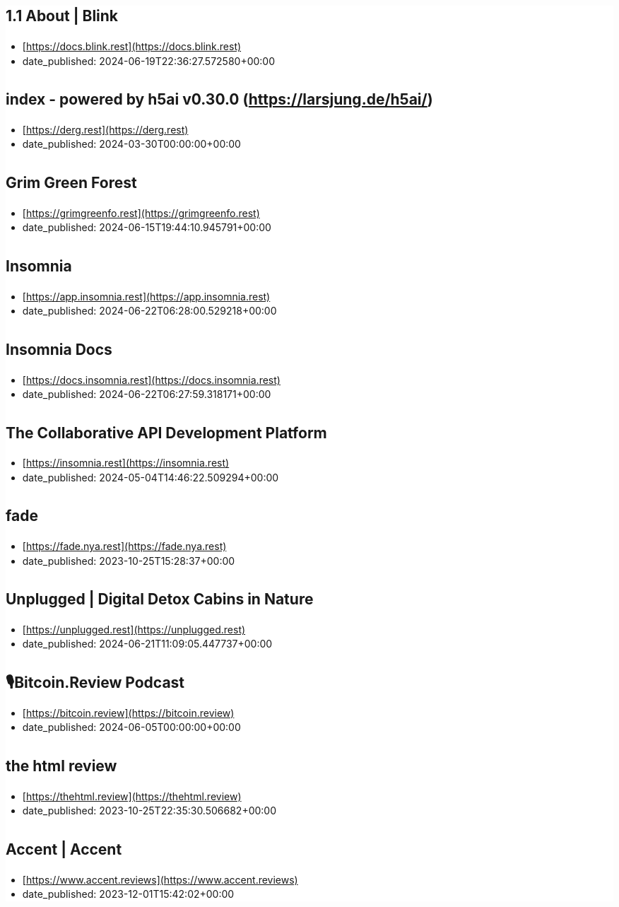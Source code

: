  ## 1.1 About | Blink
 - [https://docs.blink.rest](https://docs.blink.rest)
 - date_published: 2024-06-19T22:36:27.572580+00:00

 ## index - powered by h5ai v0.30.0 (https://larsjung.de/h5ai/)
 - [https://derg.rest](https://derg.rest)
 - date_published: 2024-03-30T00:00:00+00:00

 ## Grim Green Forest
 - [https://grimgreenfo.rest](https://grimgreenfo.rest)
 - date_published: 2024-06-15T19:44:10.945791+00:00

 ## Insomnia
 - [https://app.insomnia.rest](https://app.insomnia.rest)
 - date_published: 2024-06-22T06:28:00.529218+00:00

 ## Insomnia Docs
 - [https://docs.insomnia.rest](https://docs.insomnia.rest)
 - date_published: 2024-06-22T06:27:59.318171+00:00

 ## The Collaborative API Development Platform
 - [https://insomnia.rest](https://insomnia.rest)
 - date_published: 2024-05-04T14:46:22.509294+00:00

 ## fade
 - [https://fade.nya.rest](https://fade.nya.rest)
 - date_published: 2023-10-25T15:28:37+00:00

 ## Unplugged | Digital Detox Cabins in Nature
 - [https://unplugged.rest](https://unplugged.rest)
 - date_published: 2024-06-21T11:09:05.447737+00:00

 ## 🎙Bitcoin.Review Podcast
 - [https://bitcoin.review](https://bitcoin.review)
 - date_published: 2024-06-05T00:00:00+00:00

 ## the html review
 - [https://thehtml.review](https://thehtml.review)
 - date_published: 2023-10-25T22:35:30.506682+00:00

 ## Accent | Accent
 - [https://www.accent.reviews](https://www.accent.reviews)
 - date_published: 2023-12-01T15:42:02+00:00
